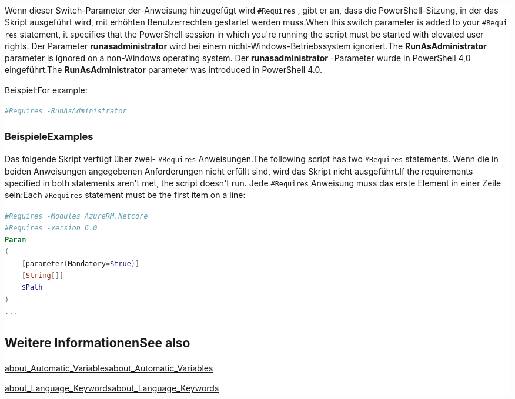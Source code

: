 <span data-ttu-id="88d5b-176">Wenn dieser Switch-Parameter der-Anweisung hinzugefügt wird `#Requires` , gibt er an, dass die PowerShell-Sitzung, in der das Skript ausgeführt wird, mit erhöhten Benutzerrechten gestartet werden muss.</span><span class="sxs-lookup"><span data-stu-id="88d5b-176">When this switch parameter is added to your `#Requires` statement, it specifies that the PowerShell session in which you're running the script must be started with elevated user rights.</span></span> <span data-ttu-id="88d5b-177">Der Parameter **runasadministrator** wird bei einem nicht-Windows-Betriebssystem ignoriert.</span><span class="sxs-lookup"><span data-stu-id="88d5b-177">The **RunAsAdministrator** parameter is ignored on a non-Windows operating system.</span></span> <span data-ttu-id="88d5b-178">Der **runasadministrator** -Parameter wurde in PowerShell 4,0 eingeführt.</span><span class="sxs-lookup"><span data-stu-id="88d5b-178">The **RunAsAdministrator** parameter was introduced in PowerShell 4.0.</span></span>

<span data-ttu-id="88d5b-179">Beispiel:</span><span class="sxs-lookup"><span data-stu-id="88d5b-179">For example:</span></span>

```powershell
#Requires -RunAsAdministrator
```

### <a name="examples"></a><span data-ttu-id="88d5b-180">Beispiele</span><span class="sxs-lookup"><span data-stu-id="88d5b-180">Examples</span></span>

<span data-ttu-id="88d5b-181">Das folgende Skript verfügt über zwei- `#Requires` Anweisungen.</span><span class="sxs-lookup"><span data-stu-id="88d5b-181">The following script has two `#Requires` statements.</span></span> <span data-ttu-id="88d5b-182">Wenn die in beiden Anweisungen angegebenen Anforderungen nicht erfüllt sind, wird das Skript nicht ausgeführt.</span><span class="sxs-lookup"><span data-stu-id="88d5b-182">If the requirements specified in both statements aren't met, the script doesn't run.</span></span> <span data-ttu-id="88d5b-183">Jede `#Requires` Anweisung muss das erste Element in einer Zeile sein:</span><span class="sxs-lookup"><span data-stu-id="88d5b-183">Each `#Requires` statement must be the first item on a line:</span></span>

```powershell
#Requires -Modules AzureRM.Netcore
#Requires -Version 6.0
Param
(
    [parameter(Mandatory=$true)]
    [String[]]
    $Path
)
...
```

## <a name="see-also"></a><span data-ttu-id="88d5b-184">Weitere Informationen</span><span class="sxs-lookup"><span data-stu-id="88d5b-184">See also</span></span>

[<span data-ttu-id="88d5b-185">about_Automatic_Variables</span><span class="sxs-lookup"><span data-stu-id="88d5b-185">about_Automatic_Variables</span></span>](about_Automatic_Variables.md)

[<span data-ttu-id="88d5b-186">about_Language_Keywords</span><span class="sxs-lookup"><span data-stu-id="88d5b-186">about_Language_Keywords</span></span>](about_Language_Keywords.md)
